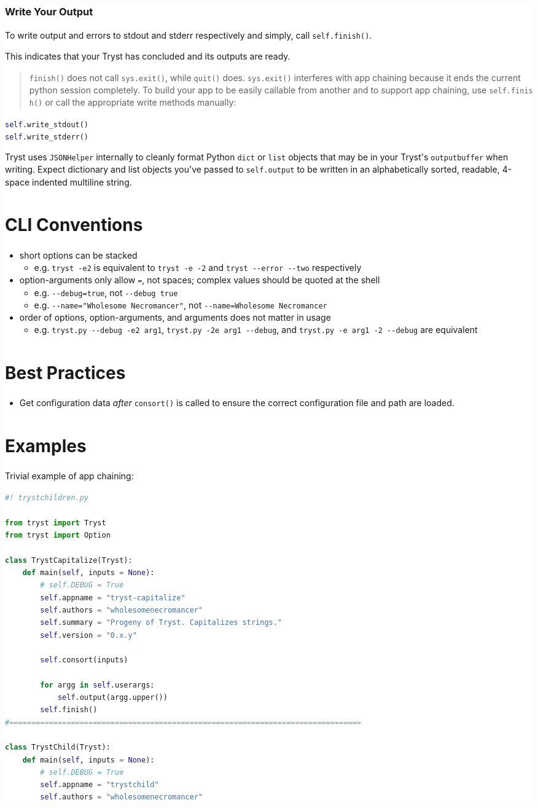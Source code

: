 ### Write Your Output
To write output and errors to stdout and stderr respectively and simply, call `self.finish()`.

This indicates that your Tryst has concluded and its outputs are ready.

>`finish()` does not call `sys.exit()`, while `quit()` does. `sys.exit()` interferes with app chaining because it ends the current python session completely. To build your app to be easily callable from another and to support app chaining, use `self.finish()` or call the appropriate write methods manually:

``` python
self.write_stdout()
self.write_stderr()
```

Tryst uses `JSONHelper` internally to cleanly format Python `dict` or `list` objects that may be in your Tryst's `outputbuffer` when writing. Expect dictionary and list objects you've passed to `self.output` to be written in an alphabetically sorted, readable, 4-space indented multiline string.

# CLI Conventions
- short options can be stacked
    - e.g. `tryst -e2` is equivalent to `tryst -e -2` and `tryst --error --two` respectively
- option-arguments only allow `=`, not spaces; complex values should be quoted at the shell
    - e.g. `--debug=true`, not `--debug true`
    - e.g. `--name="Wholesome Necromancer"`, not `--name=Wholesome Necromancer`
- order of options, option-arguments, and arguments does not matter in usage
    - e.g. `tryst.py --debug -e2 arg1`, `tryst.py -2e arg1 --debug`, and `tryst.py -e arg1 -2 --debug` are equivalent

# Best Practices
- Get configuration data *after* `consort()` is called to ensure the correct configuration file and path are loaded.

# Examples
Trivial example of app chaining:

``` python
#! trystchildren.py

from tryst import Tryst
from tryst import Option

class TrystCapitalize(Tryst):
    def main(self, inputs = None):
        # self.DEBUG = True
        self.appname = "tryst-capitalize"
        self.authors = "wholesomenecromancer"
        self.summary = "Progeny of Tryst. Capitalizes strings."
        self.version = "0.x.y"

        self.consort(inputs)

        for argg in self.userargs:
            self.output(argg.upper())
        self.finish()
#================================================================================

class TrystChild(Tryst):
    def main(self, inputs = None):
        # self.DEBUG = True
        self.appname = "trystchild"
        self.authors = "wholesomenecromancer"
```